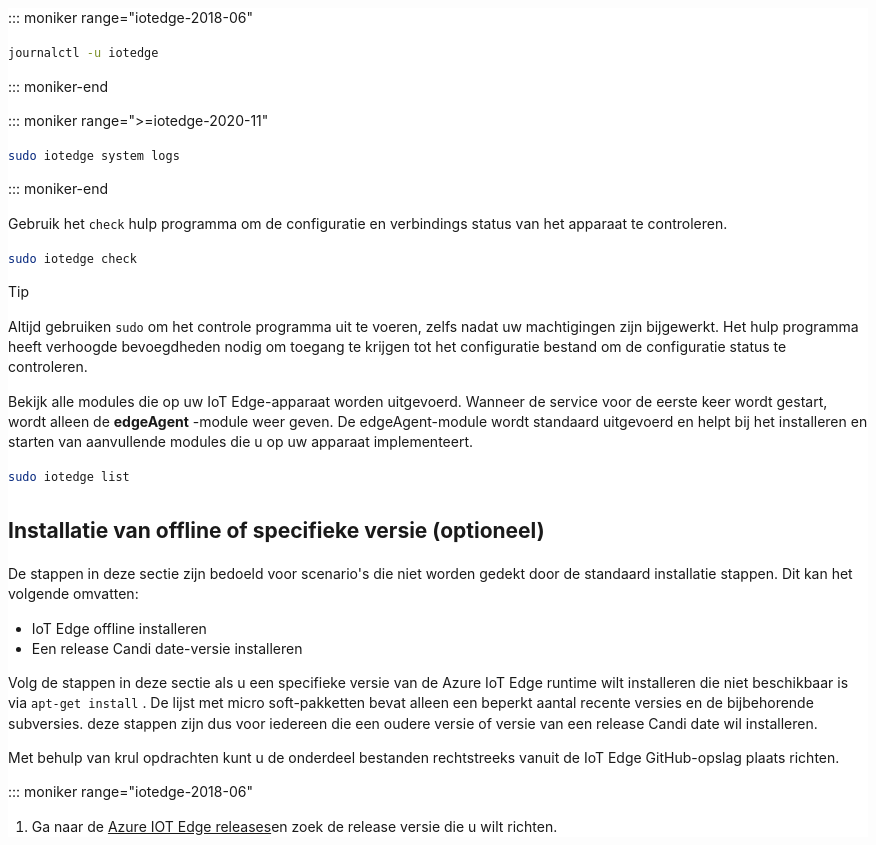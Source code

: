 
::: moniker range="iotedge-2018-06"

   ```bash
   journalctl -u iotedge
   ```

::: moniker-end


::: moniker range=">=iotedge-2020-11"

   ```bash
   sudo iotedge system logs
   ```

::: moniker-end

Gebruik het `check` hulp programma om de configuratie en verbindings status van het apparaat te controleren.

   ```bash
   sudo iotedge check
   ```

>[!TIP]
>Altijd gebruiken `sudo` om het controle programma uit te voeren, zelfs nadat uw machtigingen zijn bijgewerkt. Het hulp programma heeft verhoogde bevoegdheden nodig om toegang te krijgen tot het configuratie bestand om de configuratie status te controleren.

Bekijk alle modules die op uw IoT Edge-apparaat worden uitgevoerd. Wanneer de service voor de eerste keer wordt gestart, wordt alleen de **edgeAgent** -module weer geven. De edgeAgent-module wordt standaard uitgevoerd en helpt bij het installeren en starten van aanvullende modules die u op uw apparaat implementeert.

   ```bash
   sudo iotedge list
   ```

## <a name="offline-or-specific-version-installation-optional"></a>Installatie van offline of specifieke versie (optioneel)

De stappen in deze sectie zijn bedoeld voor scenario's die niet worden gedekt door de standaard installatie stappen. Dit kan het volgende omvatten:

* IoT Edge offline installeren
* Een release Candi date-versie installeren

Volg de stappen in deze sectie als u een specifieke versie van de Azure IoT Edge runtime wilt installeren die niet beschikbaar is via `apt-get install` . De lijst met micro soft-pakketten bevat alleen een beperkt aantal recente versies en de bijbehorende subversies. deze stappen zijn dus voor iedereen die een oudere versie of versie van een release Candi date wil installeren.

Met behulp van krul opdrachten kunt u de onderdeel bestanden rechtstreeks vanuit de IoT Edge GitHub-opslag plaats richten.


::: moniker range="iotedge-2018-06"

1. Ga naar de [Azure IOT Edge releases](https://github.com/Azure/azure-iotedge/releases)en zoek de release versie die u wilt richten.

